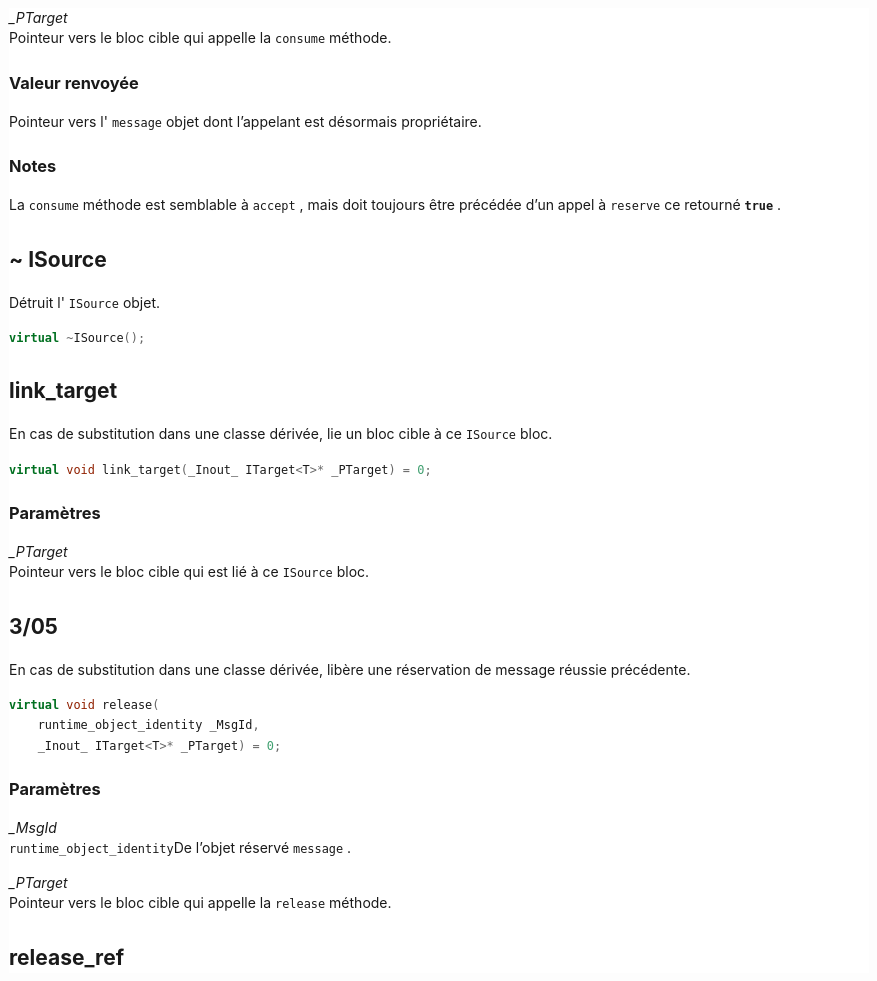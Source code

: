*_PTarget*<br/>
Pointeur vers le bloc cible qui appelle la `consume` méthode.

### <a name="return-value"></a>Valeur renvoyée

Pointeur vers l' `message` objet dont l’appelant est désormais propriétaire.

### <a name="remarks"></a>Notes

La `consume` méthode est semblable à `accept` , mais doit toujours être précédée d’un appel à `reserve` ce retourné **`true`** .

## <a name="isource"></a><a name="dtor"></a> ~ ISource

Détruit l' `ISource` objet.

```cpp
virtual ~ISource();
```

## <a name="link_target"></a><a name="link_target"></a> link_target

En cas de substitution dans une classe dérivée, lie un bloc cible à ce `ISource` bloc.

```cpp
virtual void link_target(_Inout_ ITarget<T>* _PTarget) = 0;
```

### <a name="parameters"></a>Paramètres

*_PTarget*<br/>
Pointeur vers le bloc cible qui est lié à ce `ISource` bloc.

## <a name="release"></a><a name="release"></a> 3/05

En cas de substitution dans une classe dérivée, libère une réservation de message réussie précédente.

```cpp
virtual void release(
    runtime_object_identity _MsgId,
    _Inout_ ITarget<T>* _PTarget) = 0;
```

### <a name="parameters"></a>Paramètres

*_MsgId*<br/>
`runtime_object_identity`De l’objet réservé `message` .

*_PTarget*<br/>
Pointeur vers le bloc cible qui appelle la `release` méthode.

## <a name="release_ref"></a><a name="release_ref"></a> release_ref
